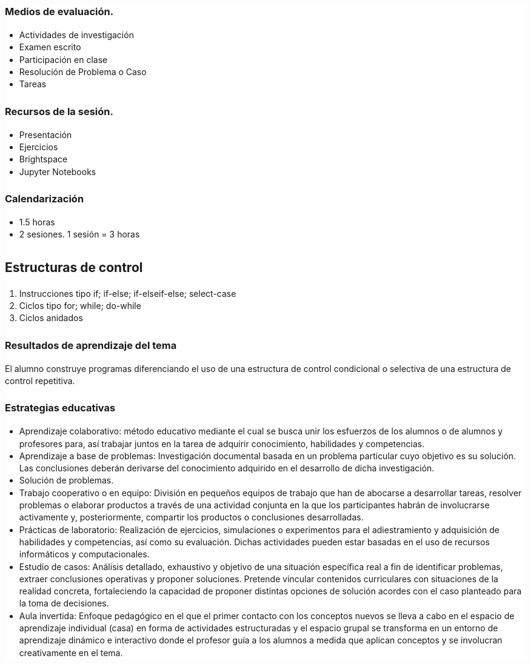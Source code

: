 ### Medios de evaluación.
- Actividades de investigación
- Examen escrito
- Participación en clase
- Resolución de Problema o Caso
- Tareas

### Recursos de la sesión. 
- Presentación
- Ejercicios
- Brightspace
- Jupyter Notebooks     


### Calendarización
- 1.5 horas
- 2 sesiones. 1 sesión = 3 horas
## Estructuras de control
1. Instrucciones tipo if; if-else; if-elseif-else; select-case
2. Ciclos tipo for; while; do-while
3. Ciclos anidados

### Resultados de aprendizaje del tema
El alumno construye programas diferenciando el uso de una estructura de control condicional o selectiva de una estructura de control repetitiva.

### Estrategias educativas
- Aprendizaje colaborativo: método educativo mediante el cual se busca unir los esfuerzos de los alumnos o de alumnos y profesores para, así trabajar juntos en la tarea de adquirir conocimiento, habilidades y competencias.
- Aprendizaje a base de problemas: Investigación documental basada en un problema particular cuyo objetivo es su solución. Las conclusiones deberán derivarse del conocimiento adquirido en el desarrollo de dicha investigación.
- Solución de problemas.
- Trabajo cooperativo o en equipo: División en pequeños equipos de trabajo que han de abocarse a desarrollar tareas, resolver problemas o elaborar productos a través de una actividad conjunta en la que los participantes habrán de involucrarse activamente y, posteriormente, compartir los productos o conclusiones desarrolladas.
- Prácticas de laboratorio: Realización de ejercicios, simulaciones o experimentos para el adiestramiento y adquisición de habilidades y competencias, así como su evaluación. Dichas actividades pueden estar basadas en el uso de recursos informáticos y computacionales.
- Estudio de casos: Análisis detallado, exhaustivo y objetivo de una situación específica real a fin de identificar problemas, extraer conclusiones operativas y proponer soluciones. Pretende vincular contenidos curriculares con situaciones de la realidad concreta, fortaleciendo la capacidad de proponer distintas opciones de solución acordes con el caso planteado para la toma de decisiones.
- Aula invertida: Enfoque pedagógico en el que el primer contacto con los conceptos nuevos se lleva a cabo en el espacio de aprendizaje individual (casa) en forma de actividades estructuradas y el espacio grupal se transforma en un entorno de aprendizaje dinámico e interactivo donde el profesor guía a los alumnos a medida que aplican conceptos y se involucran creativamente en el tema.
